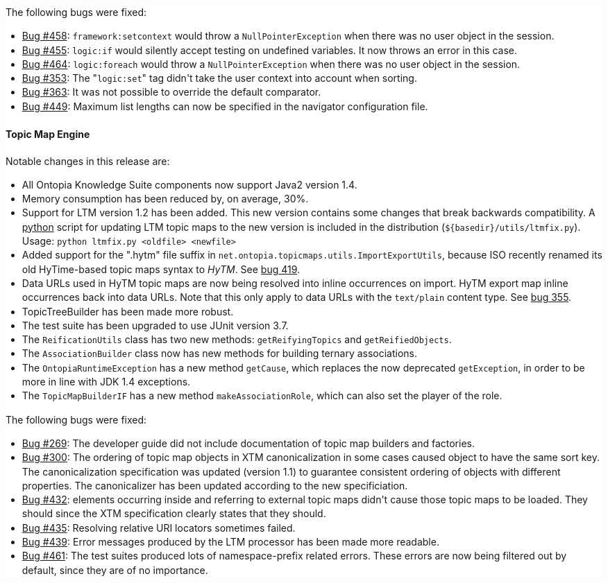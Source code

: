 The following bugs were fixed:

*  [Bug #458](http://www.ontopia.net/bugs/showbug.cgi?id=354): `framework:setcontext` would throw a
   `NullPointerException` when there was no user object in the session.
*  [Bug #455](http://www.ontopia.net/bugs/showbug.cgi?id=354): `logic:if` would silently accept testing
   on undefined variables. It now throws an error in this case.
*  [Bug #464](http://www.ontopia.net/bugs/showbug.cgi?id=354): `logic:foreach` would throw a
   `NullPointerException` when there was no user object in the session.
*  [Bug #353](http://www.ontopia.net/bugs/showbug.cgi?id=353): The "`logic:set`" tag didn't take the
   user context into account when sorting.
*  [Bug #363](http://www.ontopia.net/bugs/showbug.cgi?id=363): It was not possible to override the
   default comparator.
*  [Bug #449](http://www.ontopia.net/bugs/showbug.cgi?id=449): Maximum list lengths can now be
   specified in the navigator configuration file.

#### Topic Map Engine ####

Notable changes in this release are:

*  All Ontopia Knowledge Suite components now support Java2 version 1.4.
*  Memory consumption has been reduced by, on average, 30%.
*  Support for LTM version 1.2 has been added. This new version contains some changes that break
   backwards compatibility. A [python](http://www.python.org) script for updating LTM topic maps to the
   new version is included in the distribution (`${basedir}/utils/ltmfix.py`). Usage: `python ltmfix.py
   <oldfile> <newfile>`
*  Added support for the ".hytm" file suffix in `net.ontopia.topicmaps.utils.ImportExportUtils`,
   because ISO recently renamed its old HyTime-based topic maps syntax to *HyTM*. See [bug
   419](http://www.ontopia.net/bugs/showbug.cgi?id=419).
*  Data URLs used in HyTM topic maps are now being resolved into inline occurrences on import. HyTM
   export map inline occurrences back into data URLs. Note that this only apply to data URLs with the
   `text/plain` content type. See [bug
   355](http://www.ontopia.net/bugs/showbug.cgi?id=355).
*  TopicTreeBuilder has been made more robust.
*  The test suite has been upgraded to use JUnit version 3.7.
*  The `ReificationUtils` class has two new methods: `getReifyingTopics` and `getReifiedObjects`.
*  The `AssociationBuilder` class now has new methods for building ternary associations.
*  The `OntopiaRuntimeException` has a new method `getCause`, which replaces the now deprecated
   `getException`, in order to be more in line with JDK 1.4 exceptions.
*  The `TopicMapBuilderIF` has a new method `makeAssociationRole`, which can also set the player of the
   role.

The following bugs were fixed:

*  [Bug #269](http://www.ontopia.net/bugs/showbug.cgi?id=269): The developer guide did not include
   documentation of topic map builders and factories.
*  [Bug #300](http://www.ontopia.net/bugs/showbug.cgi?id=300): The ordering of topic map objects in XTM
   canonicalization in some cases caused object to have the same sort key. The canonicalization
   specification was updated (version 1.1) to guarantee consistent ordering of objects with different
   properties. The canonicalizer has been updated according to the new
   specificiation.
*  [Bug #432](http://www.ontopia.net/bugs/showbug.cgi?id=432): <topicRef> elements occurring inside
   <subjectIdentity> and referring to external topic maps didn't cause those topic maps to be loaded.
   They should since the XTM specification clearly states that they should.
*  [Bug #435](http://www.ontopia.net/bugs/showbug.cgi?id=435): Resolving relative URI locators
   sometimes failed.
*  [Bug #439](http://www.ontopia.net/bugs/showbug.cgi?id=439): Error messages produced by the LTM
   processor has been made more readable.
*  [Bug #461](http://www.ontopia.net/bugs/showbug.cgi?id=461): The test suites produced lots of
   namespace-prefix related errors. These errors are now being filtered out by default, since they are
   of no importance.